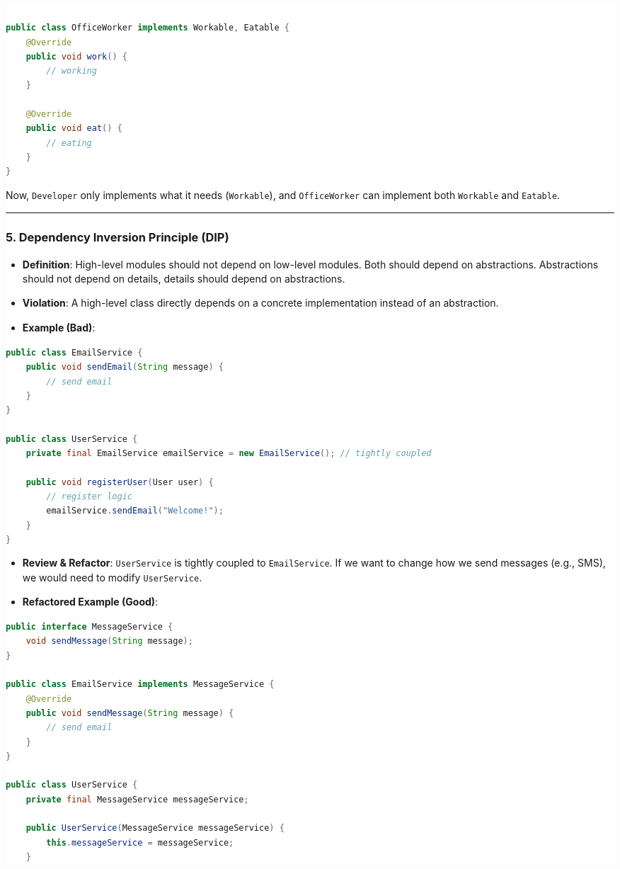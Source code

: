 ```java

public class OfficeWorker implements Workable, Eatable {
    @Override
    public void work() {
        // working
    }

    @Override
    public void eat() {
        // eating
    }
}
```

Now, `Developer` only implements what it needs (`Workable`), and `OfficeWorker` can implement both `Workable` and `Eatable`.

---

### **5. Dependency Inversion Principle (DIP)**
- **Definition**: High-level modules should not depend on low-level modules. Both should depend on abstractions. Abstractions should not depend on details, details should depend on abstractions.

- **Violation**: A high-level class directly depends on a concrete implementation instead of an abstraction.

- **Example (Bad)**:
```java
public class EmailService {
    public void sendEmail(String message) {
        // send email
    }
}

public class UserService {
    private final EmailService emailService = new EmailService(); // tightly coupled

    public void registerUser(User user) {
        // register logic
        emailService.sendEmail("Welcome!");
    }
}
```

- **Review & Refactor**: `UserService` is tightly coupled to `EmailService`. If we want to change how we send messages (e.g., SMS), we would need to modify `UserService`.

- **Refactored Example (Good)**:
```java
public interface MessageService {
    void sendMessage(String message);
}

public class EmailService implements MessageService {
    @Override
    public void sendMessage(String message) {
        // send email
    }
}

public class UserService {
    private final MessageService messageService;

    public UserService(MessageService messageService) {
        this.messageService = messageService;
    }
```